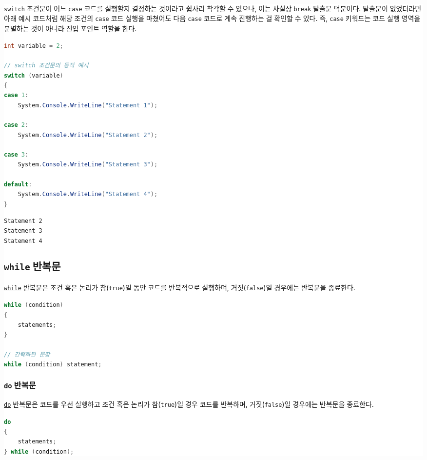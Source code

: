 `switch` 조건문이 어느 `case` 코드를 실행할지 결정하는 것이라고 쉽사리 착각할 수 있으나, 이는 사실상 `break` 탈출문 덕분이다. 탈출문이 없었더라면 아래 예시 코드처럼 해당 조건의 `case` 코드 실행을 마쳤어도 다음 `case` 코드로 계속 진행하는 걸 확인할 수 있다. 즉, `case` 키워드는 코드 실행 영역을 분별하는 것이 아니라 진입 포인트 역할을 한다.

```csharp
int variable = 2;

// switch 조건문의 동작 예시
switch (variable)
{
case 1:
    System.Console.WriteLine("Statement 1");

case 2:
    System.Console.WriteLine("Statement 2");

case 3:
    System.Console.WriteLine("Statement 3");
 
default:
    System.Console.WriteLine("Statement 4");
}
```
```
Statement 2
Statement 3
Statement 4
```

## `while` 반복문
[`while`](https://docs.microsoft.com/en-us/dotnet/csharp/language-reference/statements/iteration-statements#the-while-statement) 반복문은 조건 혹은 논리가 참(`true`)일 동안 코드를 반복적으로 실행하며, 거짓(`false`)일 경우에는 반복문을 종료한다.

```csharp
while (condition)
{
    statements;
}

// 간략화된 문장
while (condition) statement;
```

### `do` 반복문
[`do`](https://docs.microsoft.com/en-us/dotnet/csharp/language-reference/statements/iteration-statements#the-do-statement) 반복문은 코드를 우선 실행하고 조건 혹은 논리가 참(`true`)일 경우 코드를 반복하며, 거짓(`false`)일 경우에는 반복문을 종료한다.

```csharp
do
{
    statements;
} while (condition);
```
